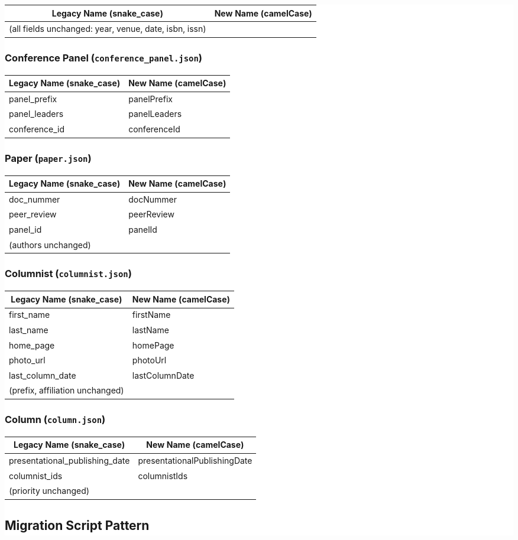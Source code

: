 | Legacy Name (snake_case) | New Name (camelCase) |
|--------------------------|----------------------|
| (all fields unchanged: year, venue, date, isbn, issn) | |

### Conference Panel (`conference_panel.json`)

| Legacy Name (snake_case) | New Name (camelCase) |
|--------------------------|----------------------|
| panel_prefix | panelPrefix |
| panel_leaders | panelLeaders |
| conference_id | conferenceId |

### Paper (`paper.json`)

| Legacy Name (snake_case) | New Name (camelCase) |
|--------------------------|----------------------|
| doc_nummer | docNummer |
| peer_review | peerReview |
| panel_id | panelId |
| (authors unchanged) | |

### Columnist (`columnist.json`)

| Legacy Name (snake_case) | New Name (camelCase) |
|--------------------------|----------------------|
| first_name | firstName |
| last_name | lastName |
| home_page | homePage |
| photo_url | photoUrl |
| last_column_date | lastColumnDate |
| (prefix, affiliation unchanged) | |

### Column (`column.json`)

| Legacy Name (snake_case) | New Name (camelCase) |
|--------------------------|----------------------|
| presentational_publishing_date | presentationalPublishingDate |
| columnist_ids | columnistIds |
| (priority unchanged) | |

## Migration Script Pattern
